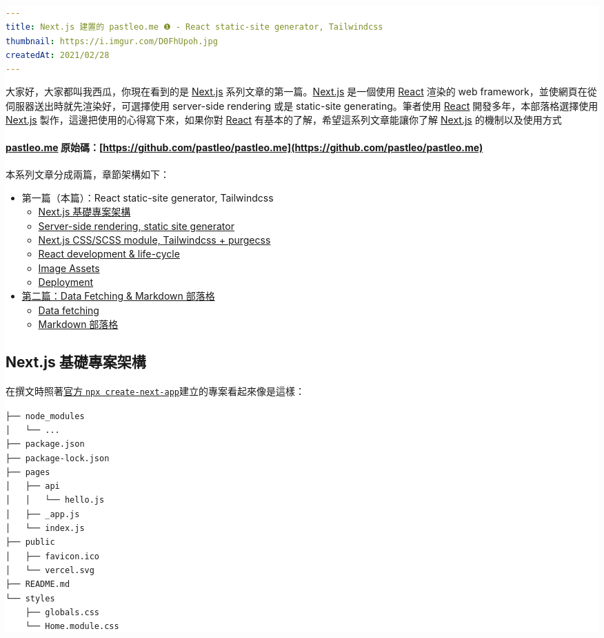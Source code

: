 ```yaml
---
title: Next.js 建置的 pastleo.me ❶ - React static-site generator, Tailwindcss
thumbnail: https://i.imgur.com/D0FhUpoh.jpg
createdAt: 2021/02/28
---
```


大家好，大家都叫我西瓜，你現在看到的是 [Next.js](https://nextjs.org/) 系列文章的第一篇。[Next.js](https://nextjs.org/) 是一個使用 [React](https://reactjs.org/) 渲染的 web framework，並使網頁在從伺服器送出時就先渲染好，可選擇使用 server-side rendering 或是 static-site generating。筆者使用 [React](https://reactjs.org/) 開發多年，本部落格選擇使用 [Next.js](https://nextjs.org/) 製作，這邊把使用的心得寫下來，如果你對 [React](https://reactjs.org/) 有基本的了解，希望這系列文章能讓你了解 [Next.js](https://nextjs.org/) 的機制以及使用方式

#### [pastleo.me](https://pastleo.me) 原始碼：[https://github.com/pastleo/pastleo.me](https://github.com/pastleo/pastleo.me)

本系列文章分成兩篇，章節架構如下：

* 第一篇（本篇）：React static-site generator, Tailwindcss
  * [Next.js 基礎專案架構](#Next.js%20基礎專案架構)
  * [Server-side rendering, static site generator](#Server-side%20rendering,%20static%20site%20generator)
  * [Next.js CSS/SCSS module, Tailwindcss + purgecss](#CSS/SCSS%20module,%20Tailwindcss%20+%20purgecss)
  * [React development & life-cycle](#React%20development%20&%20life-cycle)
  * [Image Assets](#Image%20Assets)
  * [Deployment](#Deployment)
* [第二篇：Data Fetching & Markdown 部落格](/post/20210331-pastleome-nextjs-md-blog)
  * [Data fetching](/post/20210331-pastleome-nextjs-md-blog#Data%20fetching)
  * [Markdown 部落格](/post/20210331-pastleome-nextjs-md-blog#Markdown%20部落格)

## Next.js 基礎專案架構

在撰文時照著[官方 `npx create-next-app`](https://nextjs.org/docs/getting-started)建立的專案看起來像是這樣：

```
├── node_modules
│   └── ...
├── package.json
├── package-lock.json
├── pages
│   ├── api
│   │   └── hello.js
│   ├── _app.js
│   └── index.js
├── public
│   ├── favicon.ico
│   └── vercel.svg
├── README.md
└── styles
    ├── globals.css
    └── Home.module.css
```

